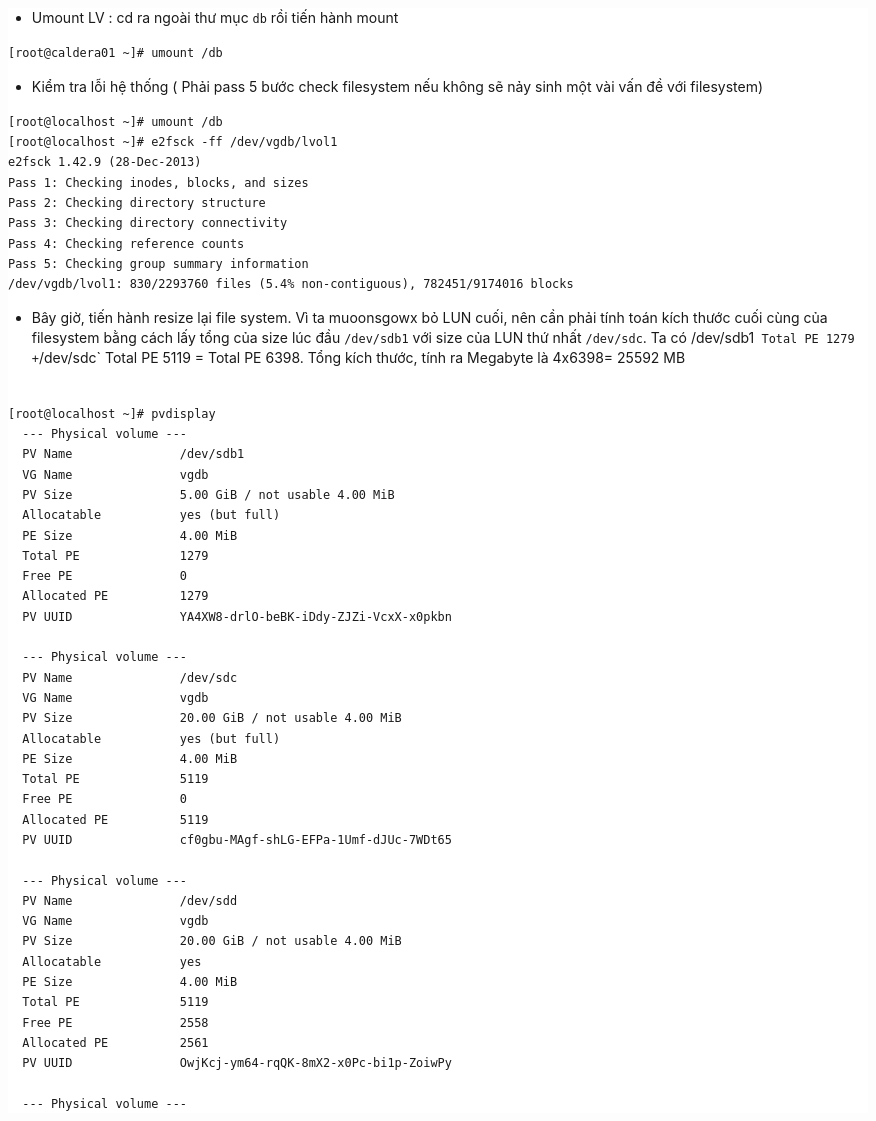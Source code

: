- Umount LV : cd ra ngoài thư mục `db` rồi tiến hành mount

```
[root@caldera01 ~]# umount /db
```

- Kiểm tra lỗi hệ thống ( Phải pass 5 bước check filesystem nếu không sẽ nảy sinh một vài vấn đề 
với filesystem)

```
[root@localhost ~]# umount /db
[root@localhost ~]# e2fsck -ff /dev/vgdb/lvol1
e2fsck 1.42.9 (28-Dec-2013)
Pass 1: Checking inodes, blocks, and sizes
Pass 2: Checking directory structure
Pass 3: Checking directory connectivity
Pass 4: Checking reference counts
Pass 5: Checking group summary information
/dev/vgdb/lvol1: 830/2293760 files (5.4% non-contiguous), 782451/9174016 blocks

```

- Bây giờ, tiến hành resize lại file system. Vì ta muoonsgowx bỏ LUN cuối, nên cần phải tính toán kích thước 
cuối cùng của filesystem bằng cách lấy tổng của size lúc đầu `/dev/sdb1` với size của LUN thứ nhất `/dev/sdc`. 
Ta có /dev/sdb1`  Total PE 1279 + `/dev/sdc` Total PE 5119 = Total PE 6398. Tổng kích thước, tính ra 
Megabyte là 4x6398= 25592 MB 

```

[root@localhost ~]# pvdisplay
  --- Physical volume ---
  PV Name               /dev/sdb1
  VG Name               vgdb
  PV Size               5.00 GiB / not usable 4.00 MiB
  Allocatable           yes (but full)
  PE Size               4.00 MiB
  Total PE              1279
  Free PE               0
  Allocated PE          1279
  PV UUID               YA4XW8-drlO-beBK-iDdy-ZJZi-VcxX-x0pkbn

  --- Physical volume ---
  PV Name               /dev/sdc
  VG Name               vgdb
  PV Size               20.00 GiB / not usable 4.00 MiB
  Allocatable           yes (but full)
  PE Size               4.00 MiB
  Total PE              5119
  Free PE               0
  Allocated PE          5119
  PV UUID               cf0gbu-MAgf-shLG-EFPa-1Umf-dJUc-7WDt65

  --- Physical volume ---
  PV Name               /dev/sdd
  VG Name               vgdb
  PV Size               20.00 GiB / not usable 4.00 MiB
  Allocatable           yes
  PE Size               4.00 MiB
  Total PE              5119
  Free PE               2558
  Allocated PE          2561
  PV UUID               OwjKcj-ym64-rqQK-8mX2-x0Pc-bi1p-ZoiwPy

  --- Physical volume ---
```